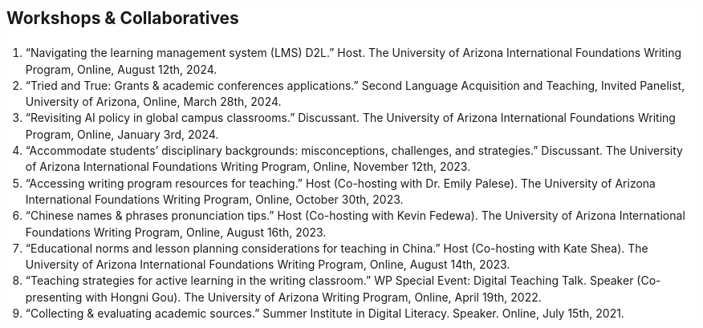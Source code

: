 
## Workshops & Collaboratives
1. “Navigating the learning management system (LMS) D2L.” Host. The University of Arizona International Foundations Writing Program, Online, August 12th, 2024.
2. “Tried and True: Grants & academic conferences applications.” Second Language Acquisition and Teaching, Invited Panelist, University of Arizona, Online, March 28th, 2024.
3. “Revisiting AI policy in global campus classrooms.” Discussant. The University of Arizona International Foundations Writing Program, Online, January 3rd, 2024.
4. “Accommodate students’ disciplinary backgrounds: misconceptions, challenges, and strategies.” Discussant. The University of Arizona International Foundations Writing Program, Online, November 12th, 2023.
5. “Accessing writing program resources for teaching.” Host (Co-hosting with Dr. Emily Palese). The University of Arizona International Foundations Writing Program, Online, October 30th, 2023.
6. “Chinese names & phrases pronunciation tips.” Host (Co-hosting with Kevin Fedewa). The University of Arizona International Foundations Writing Program, Online, August 16th, 2023.
7. “Educational norms and lesson planning considerations for teaching in China.” Host (Co-hosting with Kate Shea). The University of Arizona International Foundations Writing Program, Online, August 14th, 2023.
8. “Teaching strategies for active learning in the writing classroom.” WP Special Event: Digital Teaching Talk. Speaker (Co-presenting with Hongni Gou). The University of Arizona Writing Program, Online, April 19th, 2022.
9. “Collecting & evaluating academic sources.” Summer Institute in Digital Literacy. Speaker. Online, July 15th, 2021.
































